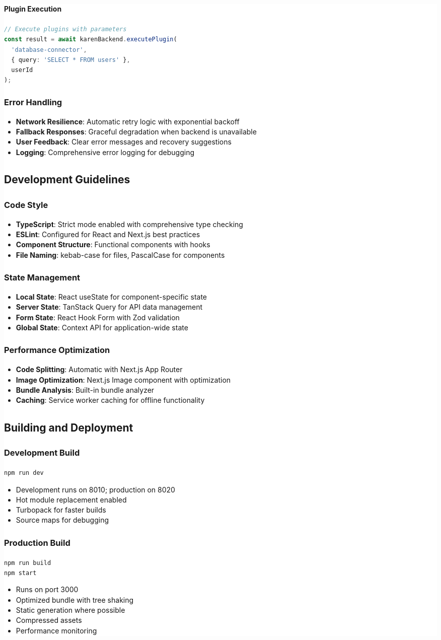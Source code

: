 #### Plugin Execution
```typescript
// Execute plugins with parameters
const result = await karenBackend.executePlugin(
  'database-connector',
  { query: 'SELECT * FROM users' },
  userId
);
```

### Error Handling

- **Network Resilience**: Automatic retry logic with exponential backoff
- **Fallback Responses**: Graceful degradation when backend is unavailable
- **User Feedback**: Clear error messages and recovery suggestions
- **Logging**: Comprehensive error logging for debugging

## Development Guidelines

### Code Style
- **TypeScript**: Strict mode enabled with comprehensive type checking
- **ESLint**: Configured for React and Next.js best practices
- **Component Structure**: Functional components with hooks
- **File Naming**: kebab-case for files, PascalCase for components

### State Management
- **Local State**: React useState for component-specific state
- **Server State**: TanStack Query for API data management
- **Form State**: React Hook Form with Zod validation
- **Global State**: Context API for application-wide state

### Performance Optimization
- **Code Splitting**: Automatic with Next.js App Router
- **Image Optimization**: Next.js Image component with optimization
- **Bundle Analysis**: Built-in bundle analyzer
- **Caching**: Service worker caching for offline functionality

## Building and Deployment

### Development Build
```bash
npm run dev
```
- Development runs on 8010; production on 8020
- Hot module replacement enabled
- Turbopack for faster builds
- Source maps for debugging

### Production Build
```bash
npm run build
npm start
```
- Runs on port 3000
- Optimized bundle with tree shaking
- Static generation where possible
- Compressed assets
- Performance monitoring
